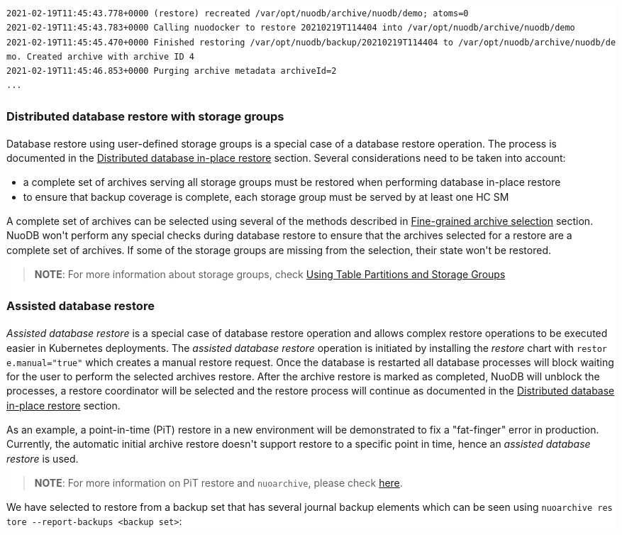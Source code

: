 ```
2021-02-19T11:45:43.778+0000 (restore) recreated /var/opt/nuodb/archive/nuodb/demo; atoms=0
2021-02-19T11:45:43.783+0000 Calling nuodocker to restore 20210219T114404 into /var/opt/nuodb/archive/nuodb/demo
2021-02-19T11:45:45.470+0000 Finished restoring /var/opt/nuodb/backup/20210219T114404 to /var/opt/nuodb/archive/nuodb/demo. Created archive with archive ID 4
2021-02-19T11:45:46.853+0000 Purging archive metadata archiveId=2
...
```

### Distributed database restore with storage groups

Database restore using user-defined storage groups is a special case of a database restore operation.
The process is documented in the [Distributed database in-place restore](#distributed-database-in-place-restore) section. Several considerations need to be taken into account:

- a complete set of archives serving all storage groups must be restored when performing database in-place restore
- to ensure that backup coverage is complete, each storage group must be served by at least one HC SM

A complete set of archives can be selected using several of the methods described in [Fine-grained archive selection](#fine-grained-archive-selection) section. NuoDB won't perform any special checks during database restore to ensure that the archives selected for a restore are a complete set of archives.
If some of the storage groups are missing from the selection, their state won't be restored.

> **NOTE**: For more information about storage groups, check [Using Table Partitions and Storage Groups](https://doc.nuodb.com/nuodb/latest/database-administration/using-table-partitions-and-storage-groups/)

### Assisted database restore

_Assisted database restore_ is a special case of database restore operation and allows complex restore operations to be executed easier in Kubernetes deployments.
The _assisted database restore_ operation is initiated by installing the _restore_ chart with `restore.manual="true"` which creates a manual restore request.
Once the database is restarted all database processes will block waiting for the user to perform the selected archives restore.
After the archive restore is marked as completed, NuoDB will unblock the processes, a restore coordinator will be selected and the restore process will continue as documented in the [Distributed database in-place restore](#distributed-database-in-place-restore) section.

As an example, a point-in-time (PiT) restore in a new environment will be demonstrated to fix a "fat-finger" error in production.
Currently, the automatic initial archive restore doesn't support restore to a specific point in time, hence an _assisted database restore_ is used.

> **NOTE**: For more information on PiT restore and `nuoarchive`, please check [here](https://doc.nuodb.com/nuodb/latest/reference-information/command-line-tools/nuodb-archive/nuodb-archive---restoring/).

We have selected to restore from a backup set that has several journal backup elements which can be seen using `nuoarchive restore --report-backups <backup set>`:
